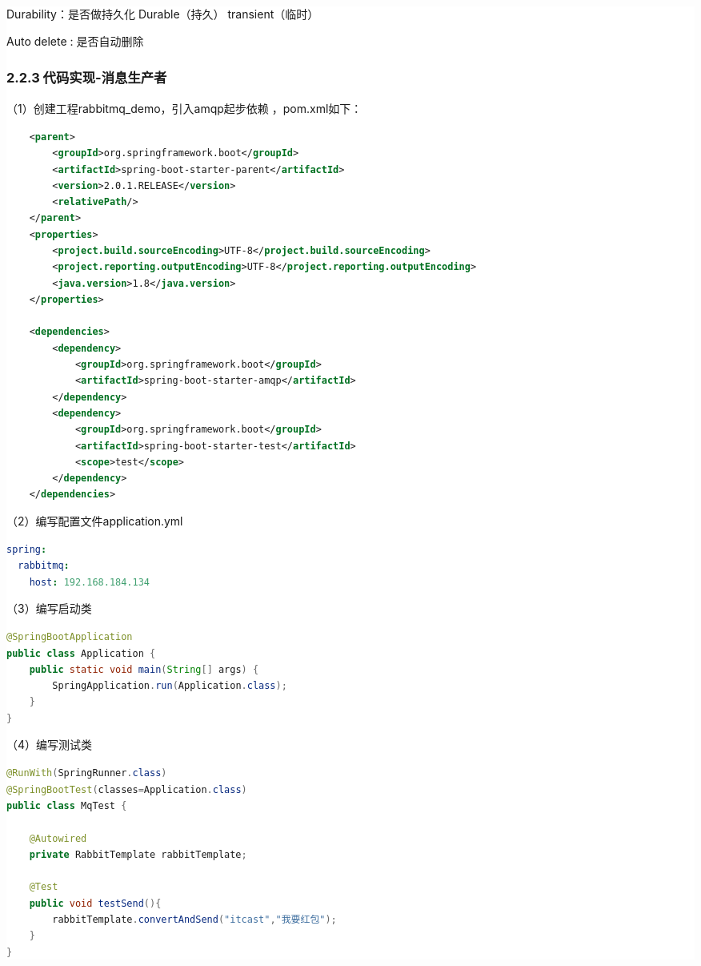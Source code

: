 Durability：是否做持久化   Durable（持久）     transient（临时）

Auto delete : 是否自动删除

### 2.2.3 代码实现-消息生产者

（1）创建工程rabbitmq_demo，引入amqp起步依赖 ，pom.xml如下：

```xml
	<parent>
		<groupId>org.springframework.boot</groupId>
		<artifactId>spring-boot-starter-parent</artifactId>
		<version>2.0.1.RELEASE</version>
		<relativePath/> 
	</parent>
	<properties>
		<project.build.sourceEncoding>UTF-8</project.build.sourceEncoding>
		<project.reporting.outputEncoding>UTF-8</project.reporting.outputEncoding>
		<java.version>1.8</java.version>
	</properties>

	<dependencies>
		<dependency>
			<groupId>org.springframework.boot</groupId>
			<artifactId>spring-boot-starter-amqp</artifactId>
		</dependency>
		<dependency>
			<groupId>org.springframework.boot</groupId>
			<artifactId>spring-boot-starter-test</artifactId>
			<scope>test</scope>
		</dependency>
	</dependencies>
```

（2）编写配置文件application.yml

```yaml
spring:
  rabbitmq:
    host: 192.168.184.134
```

（3）编写启动类

```java
@SpringBootApplication
public class Application {
    public static void main(String[] args) {
        SpringApplication.run(Application.class);
    }
}
```

（4）编写测试类

```java
@RunWith(SpringRunner.class)
@SpringBootTest(classes=Application.class)
public class MqTest {

    @Autowired
    private RabbitTemplate rabbitTemplate;

    @Test
    public void testSend(){
        rabbitTemplate.convertAndSend("itcast","我要红包");
    }
}
```